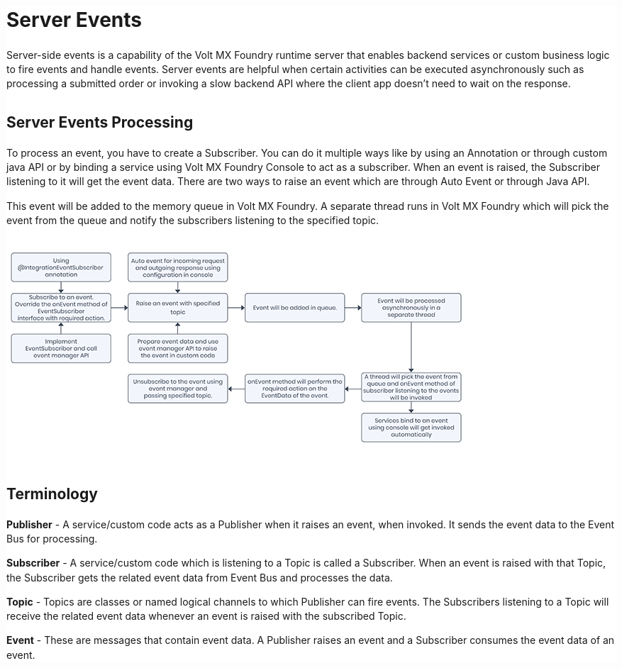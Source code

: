 Server Events
=============

Server-side events is a capability of the Volt MX Foundry runtime server that enables backend services or custom business logic to fire events and handle events. Server events are helpful when certain activities can be executed asynchronously such as processing a submitted order or invoking a slow backend API where the client app doesn’t need to wait on the response.

Server Events Processing
------------------------

To process an event, you have to create a Subscriber. You can do it multiple ways like by using an Annotation or through custom java API or by binding a service using Volt MX Foundry Console to act as a subscriber. When an event is raised, the Subscriber listening to it will get the event data. There are two ways to raise an event which are through Auto Event or through Java API.

This event will be added to the memory queue in Volt MX Foundry. A separate thread runs in Volt MX Foundry which will pick the event from the queue and notify the subscribers listening to the specified topic.

![](Resources/Images/server-events2.png)

Terminology
-----------

**Publisher** - A service/custom code acts as a Publisher when it raises an event, when invoked. It sends the event data to the Event Bus for processing.

**Subscriber** - A service/custom code which is listening to a Topic is called a Subscriber. When an event is raised with that Topic, the Subscriber gets the related event data from Event Bus and processes the data.

**Topic** - Topics are classes or named logical channels to which Publisher can fire events. The Subscribers listening to a Topic will receive the related event data whenever an event is raised with the subscribed Topic.

**Event** - These are messages that contain event data. A Publisher raises an event and a Subscriber consumes the event data of an event.
